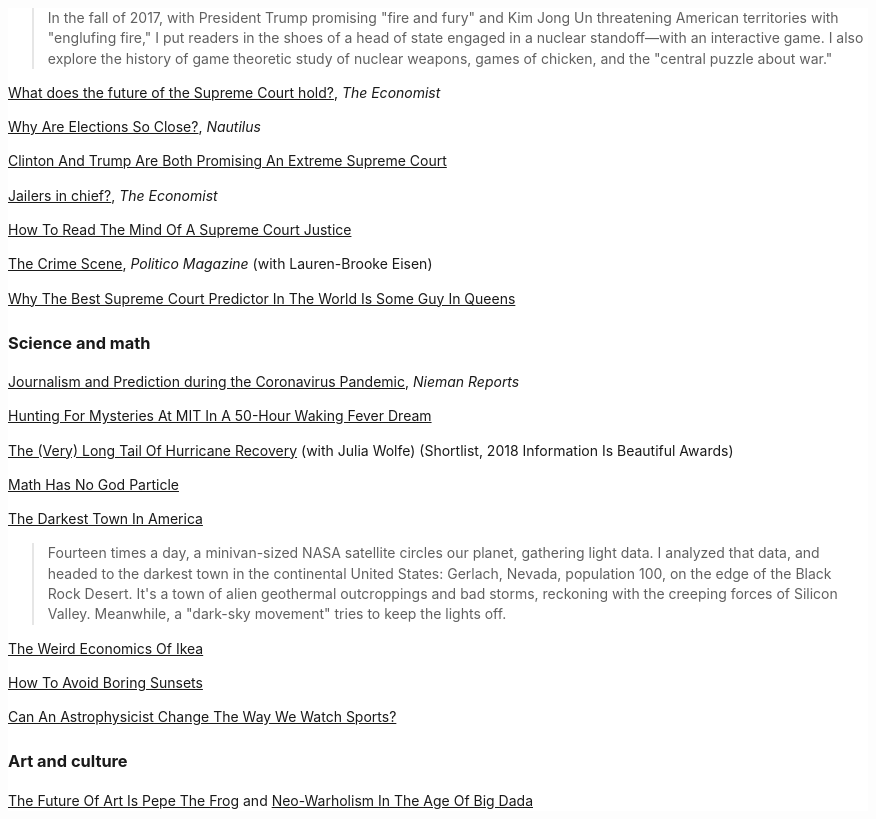 >In the fall of 2017, with President Trump promising "fire and fury" and Kim Jong Un threatening American territories with "englufing fire," I put readers in the shoes of a head of state engaged in a nuclear standoff—with an interactive game. I also explore the history of game theoretic study of nuclear weapons, games of chicken, and the "central puzzle about war."

[What does the future of the Supreme Court hold?](http://www.economist.com/blogs/democracyinamerica/2017/01/fantasy-justice), *The Economist*

[Why Are Elections So Close?](http://nautil.us/issue/42/fakes/why-are-us-presidential-elections-so-close), *Nautilus*

[Clinton And Trump Are Both Promising An Extreme Supreme Court](http://fivethirtyeight.com/features/clinton-and-trump-are-both-promising-an-extreme-supreme-court/)

[Jailers in chief?](http://www.economist.com/blogs/democracyinamerica/2015/07/criminal-justice-and-politics), *The Economist*

[How To Read The Mind Of A Supreme Court Justice](http://fivethirtyeight.com/features/how-to-read-the-mind-of-a-supreme-court-justice/)

[The Crime Scene](http://www.politico.com/magazine/story/2015/03/imprisonment-rates-115720), *Politico Magazine* (with Lauren-Brooke Eisen)

[Why The Best Supreme Court Predictor In The World Is Some Guy In Queens](http://fivethirtyeight.com/features/why-the-best-supreme-court-predictor-in-the-world-is-some-random-guy-in-queens/)

### Science and math

[Journalism and Prediction during the Coronavirus Pandemic](https://niemanreports.org/articles/journalism-and-prediction-during-the-coronavirus-pandemic/), *Nieman Reports*

[Hunting For Mysteries At MIT In A 50-Hour Waking Fever Dream](https://fivethirtyeight.com/features/can-you-stay-awake-for-50-hours-and-solve-150-puzzles/)

[The (Very) Long Tail Of Hurricane Recovery](https://projects.fivethirtyeight.com/sandy-311/) (with Julia Wolfe) (Shortlist, 2018 Information Is Beautiful Awards)

[Math Has No God Particle](https://fivethirtyeight.com/features/math-has-no-god-particle/)

[The Darkest Town In America](https://fivethirtyeight.com/features/darkest-town-in-america/)

>Fourteen times a day, a minivan-sized NASA satellite circles our planet, gathering light data. I analyzed that data, and headed to the darkest town in the continental United States: Gerlach, Nevada, population 100, on the edge of the Black Rock Desert. It's a town of alien geothermal outcroppings and bad storms, reckoning with the creeping forces of Silicon Valley. Meanwhile, a "dark-sky movement" tries to keep the lights off.

[The Weird Economics Of Ikea](http://fivethirtyeight.com/features/the-weird-economics-of-ikea/)

[How To Avoid Boring Sunsets](http://fivethirtyeight.com/features/how-to-avoid-boring-sunsets/)

[Can An Astrophysicist Change The Way We Watch Sports?](http://fivethirtyeight.com/features/can-an-astrophysicist-change-the-way-we-watch-sports/)

### Art and culture

[The Future Of Art Is Pepe The Frog](https://fivethirtyeight.com/features/pepe-the-frog-symbolism-cryptoart-blockchain/) and [Neo-Warholism In The Age Of Big Dada](https://fivethirtyeight.com/features/blockchain-is-just-another-way-make-art-all-about-money/)
